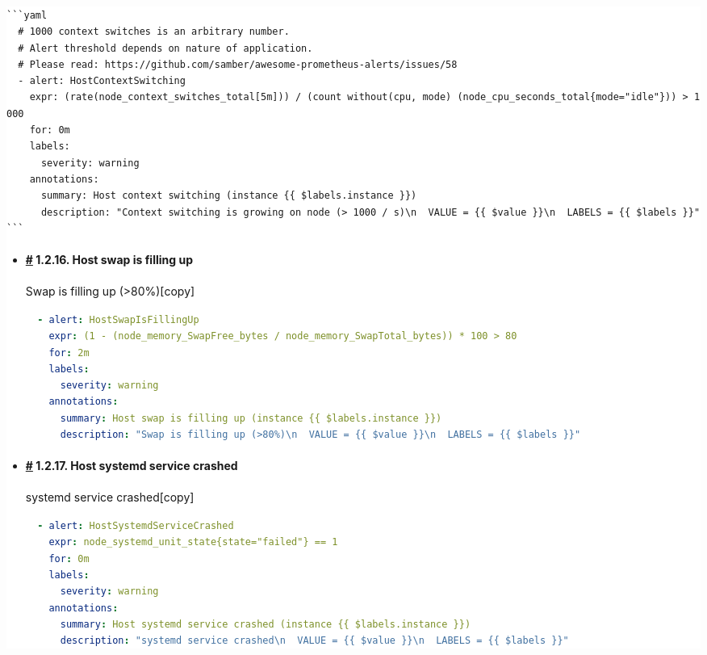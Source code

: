     ```yaml
      # 1000 context switches is an arbitrary number.
      # Alert threshold depends on nature of application.
      # Please read: https://github.com/samber/awesome-prometheus-alerts/issues/58
      - alert: HostContextSwitching
        expr: (rate(node_context_switches_total[5m])) / (count without(cpu, mode) (node_cpu_seconds_total{mode="idle"})) > 1000
        for: 0m
        labels:
          severity: warning
        annotations:
          summary: Host context switching (instance {{ $labels.instance }})
          description: "Context switching is growing on node (> 1000 / s)\n  VALUE = {{ $value }}\n  LABELS = {{ $labels }}"
    ```

  - #### [#](https://awesome-prometheus-alerts.grep.to/rules#rule-host-and-hardware-1-16) 1.2.16. Host swap is filling up

    Swap is filling up (>80%)[copy]

    ```yaml
      - alert: HostSwapIsFillingUp
        expr: (1 - (node_memory_SwapFree_bytes / node_memory_SwapTotal_bytes)) * 100 > 80
        for: 2m
        labels:
          severity: warning
        annotations:
          summary: Host swap is filling up (instance {{ $labels.instance }})
          description: "Swap is filling up (>80%)\n  VALUE = {{ $value }}\n  LABELS = {{ $labels }}"
    ```

  - #### [#](https://awesome-prometheus-alerts.grep.to/rules#rule-host-and-hardware-1-17) 1.2.17. Host systemd service crashed

    systemd service crashed[copy]

    ```yaml
      - alert: HostSystemdServiceCrashed
        expr: node_systemd_unit_state{state="failed"} == 1
        for: 0m
        labels:
          severity: warning
        annotations:
          summary: Host systemd service crashed (instance {{ $labels.instance }})
          description: "systemd service crashed\n  VALUE = {{ $value }}\n  LABELS = {{ $labels }}"
    ```
